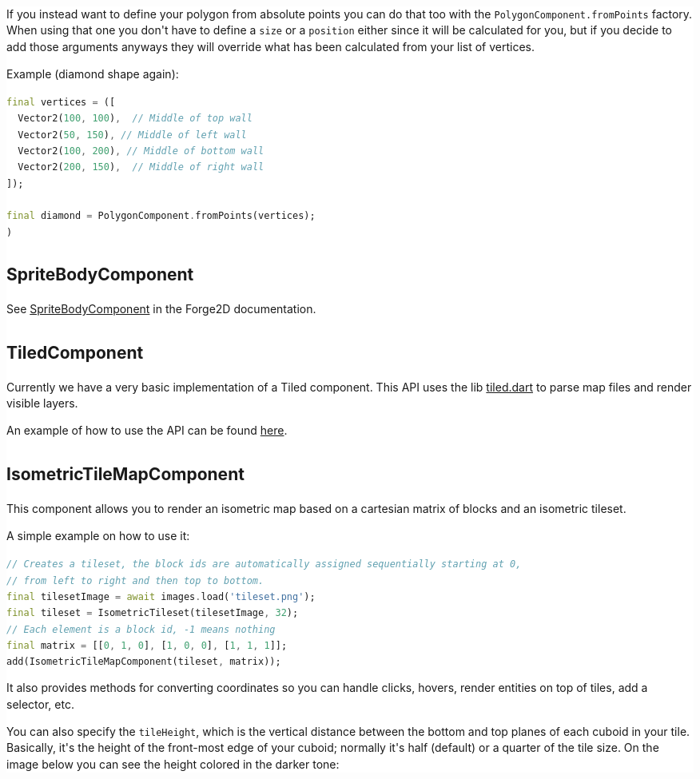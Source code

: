 If you instead want to define your polygon from absolute points you can do that too with the
`PolygonComponent.fromPoints` factory. When using that one you don't have to define a `size` or a
`position` either since it will be calculated for you, but if you decide to add those arguments
anyways they will override what has been calculated from your list of vertices.

Example (diamond shape again):

```dart
final vertices = ([
  Vector2(100, 100),  // Middle of top wall
  Vector2(50, 150), // Middle of left wall
  Vector2(100, 200), // Middle of bottom wall
  Vector2(200, 150),  // Middle of right wall
]);

final diamond = PolygonComponent.fromPoints(vertices);
)
```

## SpriteBodyComponent

See [SpriteBodyComponent](forge2d.md#SpriteBodyComponent) in the Forge2D documentation.

## TiledComponent

Currently we have a very basic implementation of a Tiled component. This API uses the lib
[tiled.dart](https://github.com/flame-engine/tiled.dart) to parse map files and render visible
layers.

An example of how to use the API can be found
[here](https://github.com/flame-engine/flame_tiled/tree/main/example).

## IsometricTileMapComponent

This component allows you to render an isometric map based on a cartesian matrix of blocks and an
isometric tileset.

A simple example on how to use it:

```dart
// Creates a tileset, the block ids are automatically assigned sequentially starting at 0,
// from left to right and then top to bottom.
final tilesetImage = await images.load('tileset.png');
final tileset = IsometricTileset(tilesetImage, 32);
// Each element is a block id, -1 means nothing
final matrix = [[0, 1, 0], [1, 0, 0], [1, 1, 1]];
add(IsometricTileMapComponent(tileset, matrix));
```

It also provides methods for converting coordinates so you can handle clicks, hovers, render
entities on top of tiles, add a selector, etc.

You can also specify the `tileHeight`, which is the vertical distance between the bottom and top
planes of each cuboid in your tile. Basically, it's the height of the front-most edge of your
cuboid; normally it's half (default) or a quarter of the tile size. On the image below you can see
the height colored in the darker tone:

